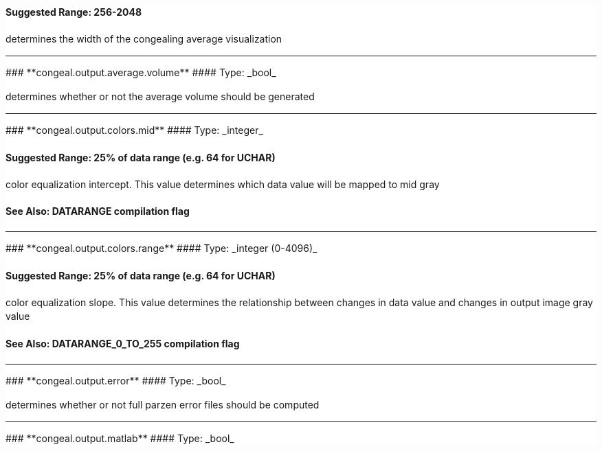 #### Suggested Range: 256-2048

determines the width of the congealing average visualization


----------------------------
<a name='congeal.output.average.volume' />
### **congeal.output.average.volume**
#### Type: _bool_

determines whether or not the average volume should be generated


----------------------------
<a name='congeal.output.colors.mid' />
### **congeal.output.colors.mid**
#### Type: _integer_

#### Suggested Range: 25% of data range (e.g. 64 for UCHAR)

color equalization intercept. This value
 determines which data value will be mapped to mid gray

#### See Also: DATARANGE compilation flag


----------------------------
<a name='congeal.output.colors.range' />
### **congeal.output.colors.range**
#### Type: _integer (0-4096)_

#### Suggested Range: 25% of data range (e.g. 64 for UCHAR)

color equalization slope.
 This value determines the relationship between changes
 in data value and changes in output image gray value

#### See Also: DATARANGE_0_TO_255 compilation flag


----------------------------
<a name='congeal.output.error' />
### **congeal.output.error**
#### Type: _bool_

determines whether or not full parzen error files should be computed


----------------------------
<a name='congeal.output.matlab' />
### **congeal.output.matlab**
#### Type: _bool_
